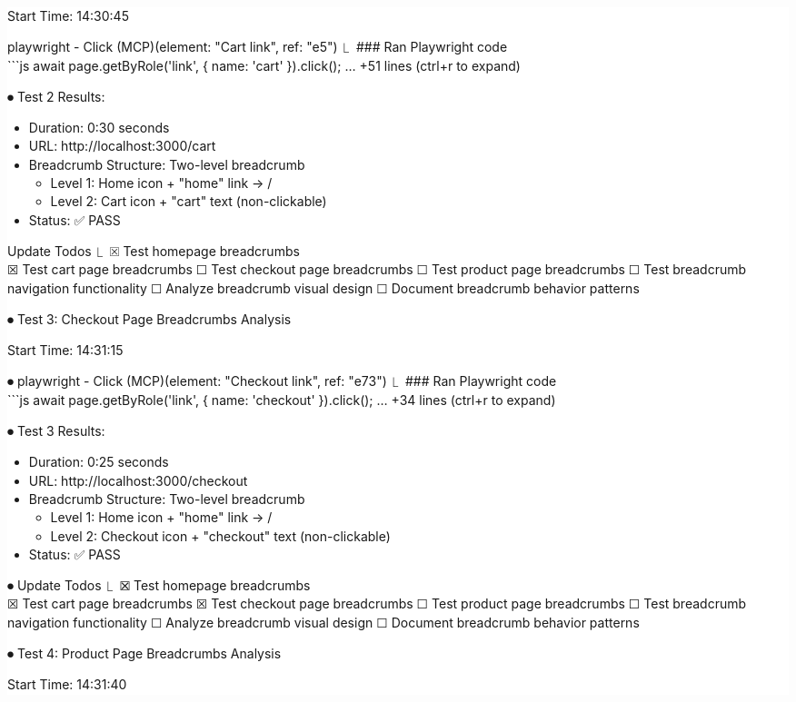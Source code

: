   Start Time: 14:30:45

  playwright - Click (MCP)(element: "Cart link", ref: "e5")
  ⎿  ### Ran Playwright code                                
     ```js
     await page.getByRole('link', { name: 'cart' }).click();
     … +51 lines (ctrl+r to expand)

⏺ Test 2 Results:
  - Duration: 0:30 seconds
  - URL: http://localhost:3000/cart
  - Breadcrumb Structure: Two-level breadcrumb
    - Level 1: Home icon + "home" link → /
    - Level 2: Cart icon + "cart" text (non-clickable)
  - Status: ✅ PASS

  Update Todos
  ⎿  ☒ Test homepage breadcrumbs               
     ☒ Test cart page breadcrumbs
     ☐ Test checkout page breadcrumbs
     ☐ Test product page breadcrumbs
     ☐ Test breadcrumb navigation functionality
     ☐ Analyze breadcrumb visual design
     ☐ Document breadcrumb behavior patterns

⏺ Test 3: Checkout Page Breadcrumbs Analysis

  Start Time: 14:31:15

⏺ playwright - Click (MCP)(element: "Checkout link", ref: "e73")
  ⎿  ### Ran Playwright code                                    
     ```js
     await page.getByRole('link', { name: 'checkout' }).click();
     … +34 lines (ctrl+r to expand)

⏺ Test 3 Results:
  - Duration: 0:25 seconds
  - URL: http://localhost:3000/checkout
  - Breadcrumb Structure: Two-level breadcrumb
    - Level 1: Home icon + "home" link → /
    - Level 2: Checkout icon + "checkout" text (non-clickable)
  - Status: ✅ PASS

⏺ Update Todos
  ⎿  ☒ Test homepage breadcrumbs               
     ☒ Test cart page breadcrumbs
     ☒ Test checkout page breadcrumbs
     ☐ Test product page breadcrumbs
     ☐ Test breadcrumb navigation functionality
     ☐ Analyze breadcrumb visual design
     ☐ Document breadcrumb behavior patterns

⏺ Test 4: Product Page Breadcrumbs Analysis

  Start Time: 14:31:40
